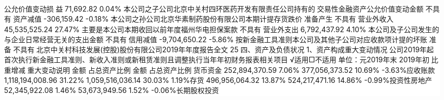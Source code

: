 公允价值变动损
益
71,692.82
0.04%
本公司之子公司北京中关村四环医药开发有限责任公司持有的
交易性金融资产公允价值变动金额
不具有
资产减值
-306,159.42
-0.18%
本公司之孙公司北京华素制药股份有限公司本期计提存货跌价
准备产生
不具有
营业外收入
45,535,525.24
27.47%
主要是本公司本期收回以前年度福州华电担保案款
不具有
营业外支出
6,792,437.92
4.10%
本公司及子公司发生的与企业日常经营无关的支出金额
不具有
信用减值
-9,704,650.22
-5.86%
按新金融工具准则本公司及其他子公司对应收款项计提的坏账
准备
不具有
北京中关村科技发展(控股)股份有限公司2019年年度报告全文
25
四、资产及负债状况
1、资产构成重大变动情况
公司2019年起首次执行新金融工具准则、新收入准则或新租赁准则且调整执行当年年初财务报表相关项目
√适用□不适用
单位：元2019年末
2019年初
比重增减
重大变动说明
金额
占总资产比例
金额
占总资产比例
货币资金
252,894,370.59
7.06%
377,056,373.52
10.69%
-3.63%应收账款
1,118,194,008.96
31.22%
1,059,516,036.14
30.03%
1.19%存货
496,956,064.32
13.87%
524,217,471.16
14.86%
-0.99%投资性房地产
52,345,922.08
1.46%
53,673,949.56
1.52%
-0.06%长期股权投资